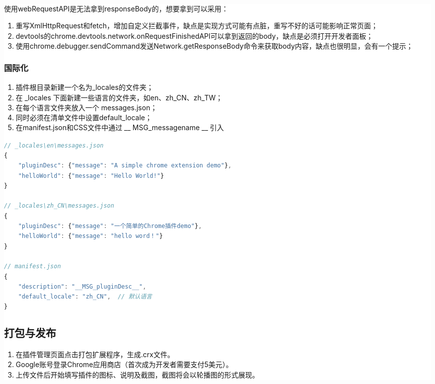 使用webRequestAPI是无法拿到responseBody的，想要拿到可以采用：

1. 重写XmlHttpRequest和fetch，增加自定义拦截事件，缺点是实现方式可能有点脏，重写不好的话可能影响正常页面；
2. devtools的chrome.devtools.network.onRequestFinishedAPI可以拿到返回的body，缺点是必须打开开发者面板；
3. 使用chrome.debugger.sendCommand发送Network.getResponseBody命令来获取body内容，缺点也很明显，会有一个提示；

### 国际化

1. 插件根目录新建一个名为_locales的文件夹；
2. 在 _locales 下面新建一些语言的文件夹，如en、zh_CN、zh_TW；
3. 在每个语言文件夹放入一个 messages.json；
4. 同时必须在清单文件中设置default_locale；
5. 在manifest.json和CSS文件中通过 __ MSG_messagename __ 引入

```javascript
// _locales\en\messages.json
{
    "pluginDesc": {"message": "A simple chrome extension demo"},
    "helloWorld": {"message": "Hello World!"}
}

// _locales\zh_CN\messages.json
{
    "pluginDesc": {"message": "一个简单的Chrome插件demo"},
    "helloWorld": {"message": "hello word！"}
}

// manifest.json
{
    "description": "__MSG_pluginDesc__",
    "default_locale": "zh_CN",  // 默认语言
}
```



## 打包与发布

1. 在插件管理页面点击打包扩展程序，生成.crx文件。
2. Google账号登录Chrome应用商店（首次成为开发者需要支付5美元）。
3. 上传文件后开始填写插件的图标、说明及截图，截图将会以轮播图的形式展现。

